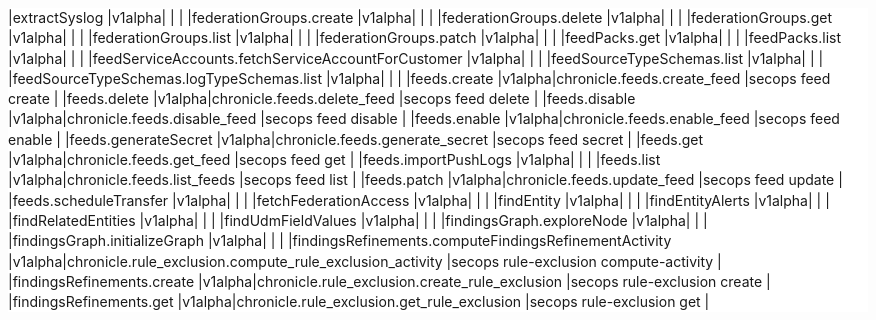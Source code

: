 |extractSyslog                                                                 |v1alpha|                                                            |                                       |
|federationGroups.create                                                       |v1alpha|                                                            |                                       |
|federationGroups.delete                                                       |v1alpha|                                                            |                                       |
|federationGroups.get                                                          |v1alpha|                                                            |                                       |
|federationGroups.list                                                         |v1alpha|                                                            |                                       |
|federationGroups.patch                                                        |v1alpha|                                                            |                                       |
|feedPacks.get                                                                 |v1alpha|                                                            |                                       |
|feedPacks.list                                                                |v1alpha|                                                            |                                       |
|feedServiceAccounts.fetchServiceAccountForCustomer                            |v1alpha|                                                            |                                       |
|feedSourceTypeSchemas.list                                                    |v1alpha|                                                            |                                       |
|feedSourceTypeSchemas.logTypeSchemas.list                                     |v1alpha|                                                            |                                       |
|feeds.create                                                                  |v1alpha|chronicle.feeds.create_feed                                 |secops feed create                     |
|feeds.delete                                                                  |v1alpha|chronicle.feeds.delete_feed                                 |secops feed delete                     |
|feeds.disable                                                                 |v1alpha|chronicle.feeds.disable_feed                                |secops feed disable                    |
|feeds.enable                                                                  |v1alpha|chronicle.feeds.enable_feed                                 |secops feed enable                     |
|feeds.generateSecret                                                          |v1alpha|chronicle.feeds.generate_secret                             |secops feed secret                     |
|feeds.get                                                                     |v1alpha|chronicle.feeds.get_feed                                    |secops feed get                        |
|feeds.importPushLogs                                                          |v1alpha|                                                            |                                       |
|feeds.list                                                                    |v1alpha|chronicle.feeds.list_feeds                                  |secops feed list                       |
|feeds.patch                                                                   |v1alpha|chronicle.feeds.update_feed                                 |secops feed update                     |
|feeds.scheduleTransfer                                                        |v1alpha|                                                            |                                       |
|fetchFederationAccess                                                         |v1alpha|                                                            |                                       |
|findEntity                                                                    |v1alpha|                                                            |                                       |
|findEntityAlerts                                                              |v1alpha|                                                            |                                       |
|findRelatedEntities                                                           |v1alpha|                                                            |                                       |
|findUdmFieldValues                                                            |v1alpha|                                                            |                                       |
|findingsGraph.exploreNode                                                     |v1alpha|                                                            |                                       |
|findingsGraph.initializeGraph                                                 |v1alpha|                                                            |                                       |
|findingsRefinements.computeFindingsRefinementActivity                         |v1alpha|chronicle.rule_exclusion.compute_rule_exclusion_activity    |secops rule-exclusion compute-activity |
|findingsRefinements.create                                                    |v1alpha|chronicle.rule_exclusion.create_rule_exclusion              |secops rule-exclusion create           |
|findingsRefinements.get                                                       |v1alpha|chronicle.rule_exclusion.get_rule_exclusion                 |secops rule-exclusion get              |